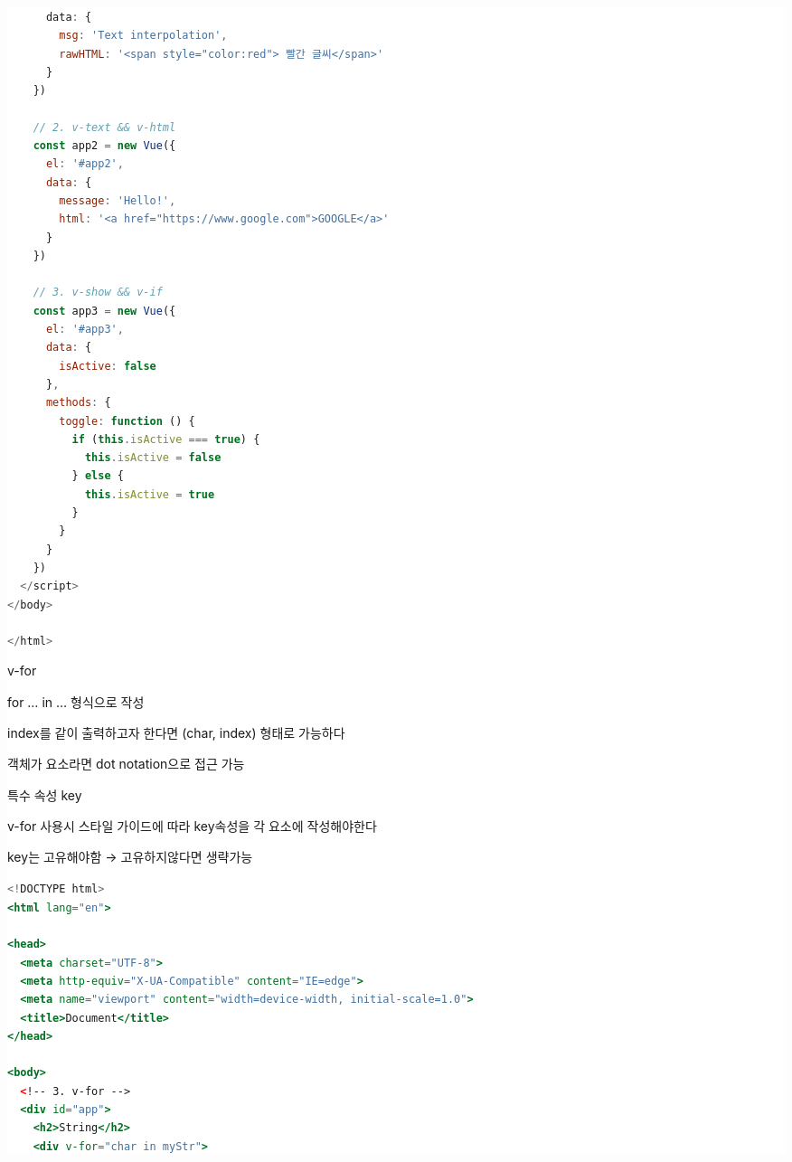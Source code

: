 ```jsx
      data: {
        msg: 'Text interpolation',
        rawHTML: '<span style="color:red"> 빨간 글씨</span>'
      }
    })

    // 2. v-text && v-html
    const app2 = new Vue({
      el: '#app2',
      data: {
        message: 'Hello!',
        html: '<a href="https://www.google.com">GOOGLE</a>'
      }
    })

    // 3. v-show && v-if
    const app3 = new Vue({
      el: '#app3',
      data: {
        isActive: false
      },
      methods: {
        toggle: function () {
          if (this.isActive === true) {
            this.isActive = false
          } else {
            this.isActive = true
          }
        }
      }
    })
  </script>
</body>

</html>
```

v-for

for … in … 형식으로 작성

index를 같이 출력하고자 한다면 (char, index) 형태로 가능하다

객체가 요소라면 dot notation으로 접근 가능

특수 속성 key

v-for 사용시 스타일 가이드에 따라 key속성을 각 요소에 작성해야한다

key는 고유해야함 → 고유하지않다면 생략가능

```jsx
<!DOCTYPE html>
<html lang="en">

<head>
  <meta charset="UTF-8">
  <meta http-equiv="X-UA-Compatible" content="IE=edge">
  <meta name="viewport" content="width=device-width, initial-scale=1.0">
  <title>Document</title>
</head>

<body>
  <!-- 3. v-for -->
  <div id="app">
    <h2>String</h2>
    <div v-for="char in myStr">
```